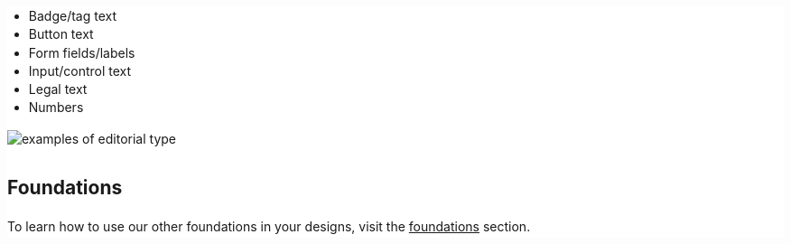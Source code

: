 - Badge/tag text
- Button text
- Form fields/labels
- Input/control text
- Legal text
- Numbers

<uxdot-example width-adjustment="1012px" color-palette="lightest">
  <img src="/assets/typography/choosing-type-utility.svg"
      alt="examples of editorial type"
      width="1012"
      height="530">
</uxdot-example>

<uxdot-feedback>
  <h2>Foundations</h2>
  <p>To learn how to use our other foundations in your designs, visit the <a href="/foundations">foundations</a> section.</p>
</uxdot-feedback>

[scaleandrhythm]: ../typography/scale-and-rhythm.md